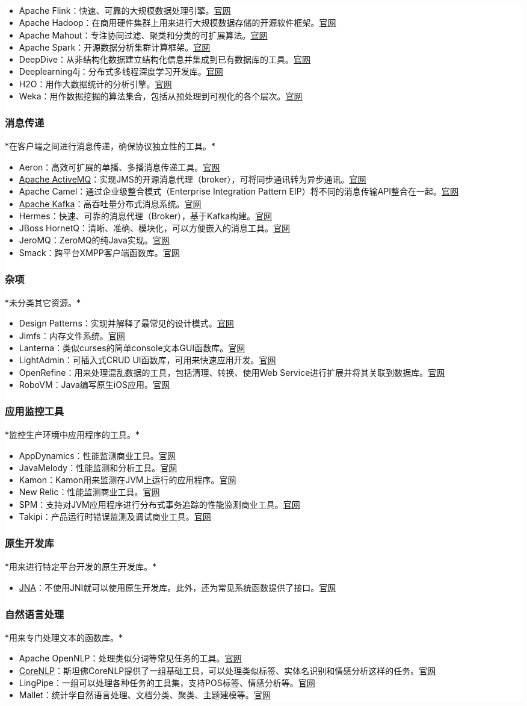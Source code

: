 * Apache Flink：快速、可靠的大规模数据处理引擎。[官网](https://flink.apache.org/)
* Apache Hadoop：在商用硬件集群上用来进行大规模数据存储的开源软件框架。[官网](http://hadoop.apache.org/)
* Apache Mahout：专注协同过滤、聚类和分类的可扩展算法。[官网](https://mahout.apache.org/)
* Apache Spark：开源数据分析集群计算框架。[官网](http://spark.apache.org/)
* DeepDive：从非结构化数据建立结构化信息并集成到已有数据库的工具。[官网](http://deepdive.stanford.edu)
* Deeplearning4j：分布式多线程深度学习开发库。[官网](http://deeplearning4j.org/)
* H2O：用作大数据统计的分析引擎。[官网](http://h2o.ai/)
* Weka：用作数据挖掘的算法集合，包括从预处理到可视化的各个层次。[官网](http://www.cs.waikato.ac.nz/ml/weka/)

<h3 id="messaging">消息传递</h3>
*在客户端之间进行消息传递，确保协议独立性的工具。*

* Aeron：高效可扩展的单播、多播消息传递工具。[官网](https://github.com/real-logic/Aeron)
* [Apache ActiveMQ](http://hao.jobbole.com/activemq/)：实现JMS的开源消息代理（broker），可将同步通讯转为异步通讯。[官网](http://activemq.apache.org/)
* Apache Camel：通过企业级整合模式（Enterprise Integration Pattern EIP）将不同的消息传输API整合在一起。[官网](http://camel.apache.org/)
* [Apache Kafka](http://hao.jobbole.com/kafka/)：高吞吐量分布式消息系统。[官网](http://kafka.apache.org/)
* Hermes：快速、可靠的消息代理（Broker），基于Kafka构建。[官网](http://hermes.allegro.tech)
* JBoss HornetQ：清晰、准确、模块化，可以方便嵌入的消息工具。[官网](http://hornetq.jboss.org/)
* JeroMQ：ZeroMQ的纯Java实现。[官网](https://github.com/zeromq/jeromq)
* Smack：跨平台XMPP客户端函数库。[官网](https://github.com/igniterealtime/Smack/)

<h3 id="miscellaneous">杂项</h3>
*未分类其它资源。*

* Design Patterns：实现并解释了最常见的设计模式。[官网](https://github.com/iluwatar/java-design-patterns)
* Jimfs：内存文件系统。[官网](https://github.com/google/jimfs)
* Lanterna：类似curses的简单console文本GUI函数库。[官网](https://code.google.com/p/lanterna/)
* LightAdmin：可插入式CRUD UI函数库，可用来快速应用开发。[官网](http://lightadmin.org/)
* OpenRefine：用来处理混乱数据的工具，包括清理、转换、使用Web Service进行扩展并将其关联到数据库。[官网](http://openrefine.org/)
* RoboVM：Java编写原生iOS应用。[官网](https://robovm.com/)

<h3 id="monitoring">应用监控工具</h3>
*监控生产环境中应用程序的工具。*

* AppDynamics：性能监测商业工具。[官网](http://www.appdynamics.com/)
* JavaMelody：性能监测和分析工具。[官网](https://github.com/javamelody/javamelody)
* Kamon：Kamon用来监测在JVM上运行的应用程序。[官网](http://www.kamon.io/)
* New Relic：性能监测商业工具。[官网](http://newrelic.com/)
* SPM：支持对JVM应用程序进行分布式事务追踪的性能监测商业工具。[官网](https://sematext.com/spm/)
* Takipi：产品运行时错误监测及调试商业工具。[官网](https://www.takipi.com/)

<h3 id="native">原生开发库</h3>
*用来进行特定平台开发的原生开发库。*

* [JNA](http://hao.jobbole.com/jna/)：不使用JNI就可以使用原生开发库。此外，还为常见系统函数提供了接口。[官网](https://github.com/java-native-access/jna)

<h3 id="natural-language-processing">自然语言处理</h3>
*用来专门处理文本的函数库。*

* Apache OpenNLP：处理类似分词等常见任务的工具。[官网](https://opennlp.apache.org/)
* [CoreNLP](http://hao.jobbole.com/stanford_corenlp/)：斯坦佛CoreNLP提供了一组基础工具，可以处理类似标签、实体名识别和情感分析这样的任务。[官网](http://nlp.stanford.edu/software/coenlp.shtml)
* LingPipe：一组可以处理各种任务的工具集，支持POS标签、情感分析等。[官网](http://alias-i.com/lingpipe/)
* Mallet：统计学自然语言处理、文档分类、聚类、主题建模等。[官网](http://mallet.cs.umass.edu/)
